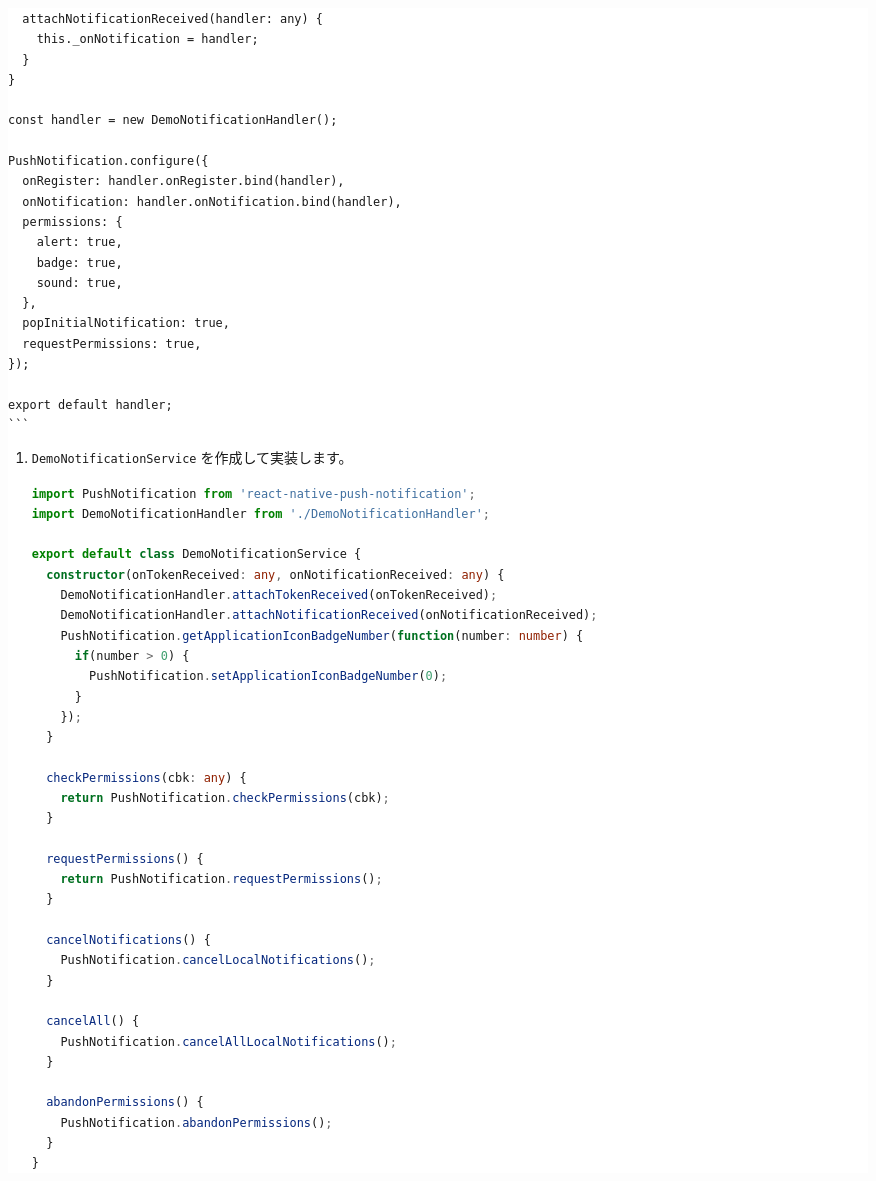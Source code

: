       attachNotificationReceived(handler: any) {
        this._onNotification = handler;
      }
    }

    const handler = new DemoNotificationHandler();

    PushNotification.configure({
      onRegister: handler.onRegister.bind(handler),
      onNotification: handler.onNotification.bind(handler),
      permissions: {
        alert: true,
        badge: true,
        sound: true,
      },
      popInitialNotification: true,
      requestPermissions: true,
    });

    export default handler;
    ```

1. `DemoNotificationService` を作成して実装します。

    ```typescript
    import PushNotification from 'react-native-push-notification';
    import DemoNotificationHandler from './DemoNotificationHandler';

    export default class DemoNotificationService {
      constructor(onTokenReceived: any, onNotificationReceived: any) {
        DemoNotificationHandler.attachTokenReceived(onTokenReceived);
        DemoNotificationHandler.attachNotificationReceived(onNotificationReceived);
        PushNotification.getApplicationIconBadgeNumber(function(number: number) {
          if(number > 0) {
            PushNotification.setApplicationIconBadgeNumber(0);
          }
        });
      }

      checkPermissions(cbk: any) {
        return PushNotification.checkPermissions(cbk);
      }

      requestPermissions() {
        return PushNotification.requestPermissions();
      }

      cancelNotifications() {
        PushNotification.cancelLocalNotifications();
      }

      cancelAll() {
        PushNotification.cancelAllLocalNotifications();
      }

      abandonPermissions() {
        PushNotification.abandonPermissions();
      }
    }
    ```
